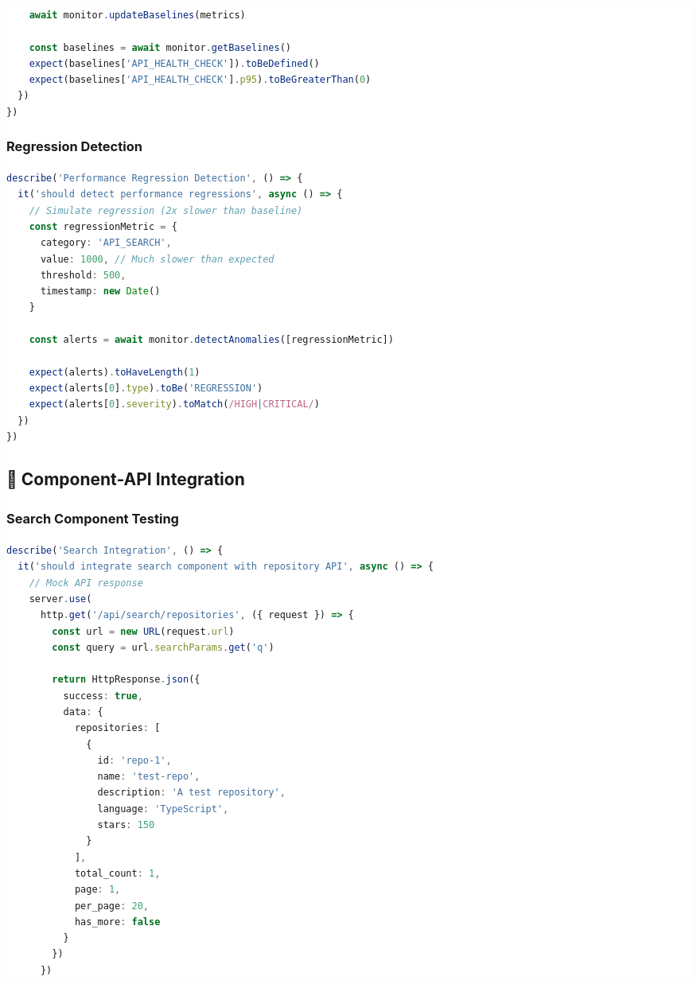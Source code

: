 ```typescript
    await monitor.updateBaselines(metrics)
    
    const baselines = await monitor.getBaselines()
    expect(baselines['API_HEALTH_CHECK']).toBeDefined()
    expect(baselines['API_HEALTH_CHECK'].p95).toBeGreaterThan(0)
  })
})
```

### Regression Detection

```typescript
describe('Performance Regression Detection', () => {
  it('should detect performance regressions', async () => {
    // Simulate regression (2x slower than baseline)
    const regressionMetric = {
      category: 'API_SEARCH',
      value: 1000, // Much slower than expected
      threshold: 500,
      timestamp: new Date()
    }

    const alerts = await monitor.detectAnomalies([regressionMetric])
    
    expect(alerts).toHaveLength(1)
    expect(alerts[0].type).toBe('REGRESSION')
    expect(alerts[0].severity).toMatch(/HIGH|CRITICAL/)
  })
})
```

## 🔗 Component-API Integration

### Search Component Testing

```typescript
describe('Search Integration', () => {
  it('should integrate search component with repository API', async () => {
    // Mock API response
    server.use(
      http.get('/api/search/repositories', ({ request }) => {
        const url = new URL(request.url)
        const query = url.searchParams.get('q')
        
        return HttpResponse.json({
          success: true,
          data: {
            repositories: [
              {
                id: 'repo-1',
                name: 'test-repo',
                description: 'A test repository',
                language: 'TypeScript',
                stars: 150
              }
            ],
            total_count: 1,
            page: 1,
            per_page: 20,
            has_more: false
          }
        })
      })
```